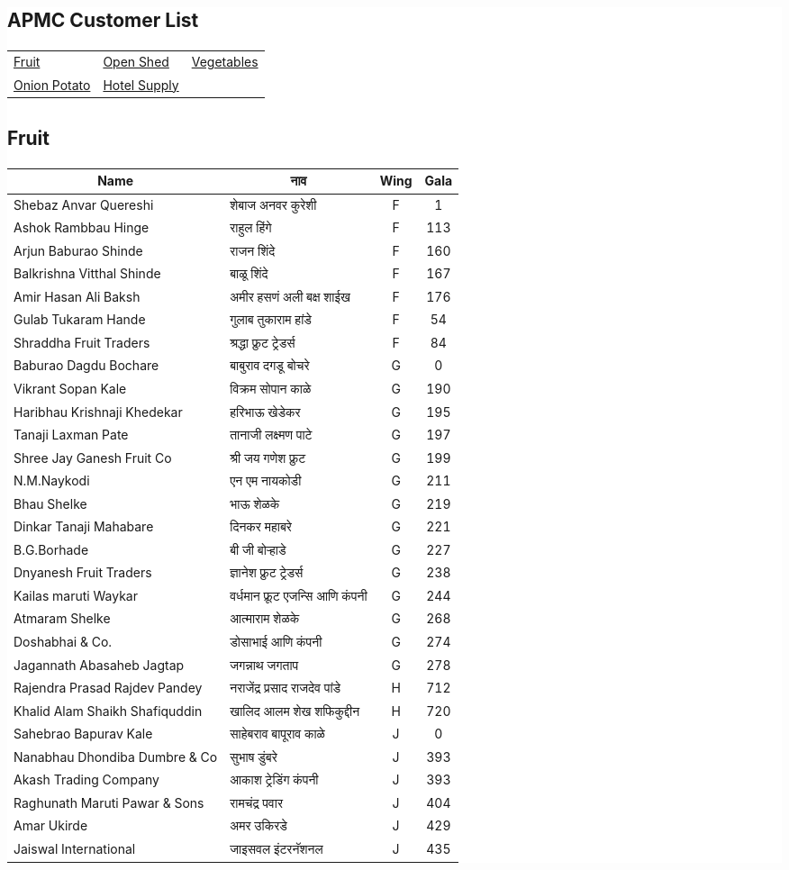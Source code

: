 ## APMC Customer List

|                               |                               |                           |
| ----------------------------- | ----------------------------- | ------------------------- |
| [Fruit](#fruit)               | [Open Shed](#open-shed)       | [Vegetables](#vegetables) |
| [Onion Potato](#onion-potato) | [Hotel Supply](#hotel-supply) |                           |

## Fruit

| Name                           | नाव                            | Wing | Gala |
| ------------------------------ | ------------------------------ | :--: | :--: |
| Shebaz Anvar Quereshi          | शेबाज अनवर कुरेशी              |  F   |  1   |
| Ashok Rambbau Hinge            | राहुल हिंगे                    |  F   | 113  |
| Arjun Baburao Shinde           | राजन शिंदे                     |  F   | 160  |
| Balkrishna Vitthal Shinde      | बाळू शिंदे                     |  F   | 167  |
| Amir Hasan Ali Baksh           | अमीर हसणं अली बक्ष शाईख        |  F   | 176  |
| Gulab Tukaram Hande            | गुलाब तुकाराम हांडे            |  F   |  54  |
| Shraddha Fruit Traders         | श्रद्धा फ्रुट ट्रेडर्स         |  F   |  84  |
| Baburao Dagdu Bochare          | बाबुराव दगडू बोचरे             |  G   |  0   |
| Vikrant Sopan Kale             | विक्रम सोपान काळे              |  G   | 190  |
| Haribhau Krishnaji Khedekar    | हरिभाऊ खेडेकर                  |  G   | 195  |
| Tanaji Laxman Pate             | तानाजी लक्ष्मण पाटे            |  G   | 197  |
| Shree Jay Ganesh Fruit Co      | श्री जय गणेश फ्रुट             |  G   | 199  |
| N.M.Naykodi                    | एन एम नायकोडी                  |  G   | 211  |
| Bhau Shelke                    | भाऊ शेळके                      |  G   | 219  |
| Dinkar Tanaji Mahabare         | दिनकर महाबरे                   |  G   | 221  |
| B.G.Borhade                    | बी जी बोऱ्हाडे                 |  G   | 227  |
| Dnyanesh Fruit Traders         | ज्ञानेश फ्रुट ट्रेडर्स         |  G   | 238  |
| Kailas maruti Waykar           | वर्धमान फ्रूट एजन्सि आणि कंपनी |  G   | 244  |
| Atmaram Shelke                 | आत्माराम शेळके                 |  G   | 268  |
| Doshabhai & Co.                | डोसाभाई आणि कंपनी              |  G   | 274  |
| Jagannath Abasaheb Jagtap      | जगन्नाथ जगताप                  |  G   | 278  |
| Rajendra Prasad Rajdev Pandey  | नराजेंद्र प्रसाद राजदेव पांडे  |  H   | 712  |
| Khalid Alam Shaikh Shafiquddin | खालिद आलम शेख शफिकुद्दीन       |  H   | 720  |
| Sahebrao Bapurav Kale          | साहेबराव बापूराव काळे          |  J   |  0   |
| Nanabhau Dhondiba Dumbre & Co  | सुभाष डुंबरे                   |  J   | 393  |
| Akash Trading Company          | आकाश ट्रेडिंग कंपनी            |  J   | 393  |
| Raghunath Maruti Pawar & Sons  | रामचंद्र पवार                  |  J   | 404  |
| Amar Ukirde                    | अमर उकिरडे                     |  J   | 429  |
| Jaiswal International          | जाइसवल इंटरनॅशनल               |  J   | 435  |